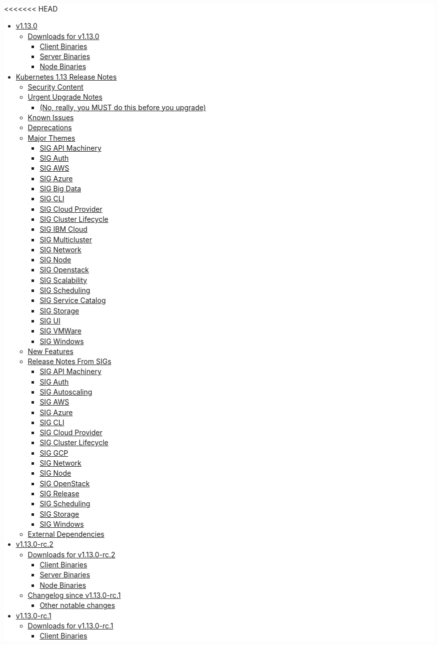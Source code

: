 
<<<<<<< HEAD
- [v1.13.0](#v1130)
  - [Downloads for v1.13.0](#downloads-for-v1130)
    - [Client Binaries](#client-binaries)
    - [Server Binaries](#server-binaries)
    - [Node Binaries](#node-binaries)
- [Kubernetes 1.13 Release Notes](#kubernetes-113-release-notes)
  - [Security Content](#security-content)
  - [Urgent Upgrade Notes](#urgent-upgrade-notes)
    - [(No, really, you MUST do this before you upgrade)](#no-really-you-must-do-this-before-you-upgrade)
  - [Known Issues](#known-issues)
  - [Deprecations](#deprecations)
  - [Major Themes](#major-themes)
    - [SIG API Machinery](#sig-api-machinery)
    - [SIG Auth](#sig-auth)
    - [SIG AWS](#sig-aws)
    - [SIG Azure](#sig-azure)
    - [SIG Big Data](#sig-big-data)
    - [SIG CLI](#sig-cli)
    - [SIG Cloud Provider](#sig-cloud-provider)
    - [SIG Cluster Lifecycle](#sig-cluster-lifecycle)
    - [SIG IBM Cloud](#sig-ibm-cloud)
    - [SIG Multicluster](#sig-multicluster)
    - [SIG Network](#sig-network)
    - [SIG Node](#sig-node)
    - [SIG Openstack](#sig-openstack)
    - [SIG Scalability](#sig-scalability)
    - [SIG Scheduling](#sig-scheduling)
    - [SIG Service Catalog](#sig-service-catalog)
    - [SIG Storage](#sig-storage)
    - [SIG UI](#sig-ui)
    - [SIG VMWare](#sig-vmware)
    - [SIG Windows](#sig-windows)
  - [New Features](#new-features)
  - [Release Notes From SIGs](#release-notes-from-sigs)
    - [SIG API Machinery](#sig-api-machinery-1)
    - [SIG Auth](#sig-auth-1)
    - [SIG Autoscaling](#sig-autoscaling)
    - [SIG AWS](#sig-aws-1)
    - [SIG Azure](#sig-azure-1)
    - [SIG CLI](#sig-cli-1)
    - [SIG Cloud Provider](#sig-cloud-provider-1)
    - [SIG Cluster Lifecycle](#sig-cluster-lifecycle-1)
    - [SIG GCP](#sig-gcp)
    - [SIG Network](#sig-network-1)
    - [SIG Node](#sig-node-1)
    - [SIG OpenStack](#sig-openstack-1)
    - [SIG Release](#sig-release)
    - [SIG Scheduling](#sig-scheduling-1)
    - [SIG Storage](#sig-storage-1)
    - [SIG Windows](#sig-windows-1)
  - [External Dependencies](#external-dependencies)
- [v1.13.0-rc.2](#v1130-rc2)
  - [Downloads for v1.13.0-rc.2](#downloads-for-v1130-rc2)
    - [Client Binaries](#client-binaries-1)
    - [Server Binaries](#server-binaries-1)
    - [Node Binaries](#node-binaries-1)
  - [Changelog since v1.13.0-rc.1](#changelog-since-v1130-rc1)
    - [Other notable changes](#other-notable-changes)
- [v1.13.0-rc.1](#v1130-rc1)
  - [Downloads for v1.13.0-rc.1](#downloads-for-v1130-rc1)
    - [Client Binaries](#client-binaries-2)